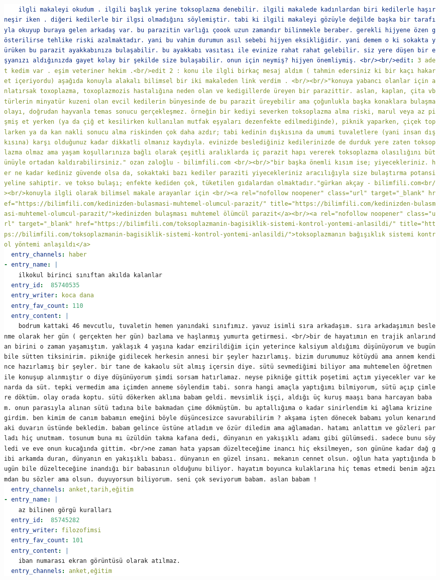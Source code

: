 ```yaml
    ilgli makaleyi okudum . ilgili başlık yerine toksoplazma denebilir. ilgili makalede kadınlardan biri kedilerle haşır neşir iken . diğeri kedilerle bir ilgsi olmadığını söylemiştir. tabi ki ilgili makaleyi gözüyle değilde başka bir tarafıyla okuyup buraya gelen arkadaş var. bu parazitin varlığı çoook uzun zamandır bilinmekle beraber. gerekli hijyene özen gösterilirse tehlike riski azalmaktadır. yani bu vahim durumun asıl sebebi hijyen eksikliğidir. yani demem o ki sokakta yürüken bu parazit ayakkabınıza bulaşabilir. bu ayakkabı vasıtası ile evinize rahat rahat gelebilir. siz yere düşen bir eşyanızı aldığınızda gayet kolay bir şekilde size bulaşabilir. onun için neymiş? hijyen önemliymiş. <br/><br/>edit: 3 adet kedim var . eşim veteriner hekim .<br/>edit 2 : konu ile ilgli birkaç mesaj aldım ( tahmin edersiniz ki bir kaçı hakaret içeriyordu) aşağıda konuyla alakalı bilimsel bir iki makaleden link verdim . <br/><br/>"konuya yabancı olanlar için anlatırsak toxoplazma, toxoplazmozis hastalığına neden olan ve kedigillerde üreyen bir parazittir. aslan, kaplan, çita vb türlerin minyatür kuzeni olan evcil kedilerin bünyesinde de bu parazit üreyebilir ama çoğunlukla başka konaklara bulaşma olayı, doğrudan hayvanla temas sonucu gerçekleşmez. örneğin bir kediyi severken toksoplazma alma riski, marul veya az pişmiş et yerken (ya da çiğ et kesilirken kullanılan mutfak eşyaları dezenfekte edilmediğinde), piknik yaparken, çiçek toplarken ya da kan nakli sonucu alma riskinden çok daha azdır; tabi kedinin dışkısına da umumi tuvaletlere (yani insan dışkısına) karşı olduğunuz kadar dikkatli olmanız kaydıyla. evinizde beslediğiniz kedilerinizde de durduk yere zaten toksoplazma olmaz ama yaşam koşullarınıza bağlı olarak çeşitli aralıklarda iç parazit hapı vererek toksoplazma olasılığını bütünüyle ortadan kaldırabilirsiniz." ozan zaloğlu - bilimfili.com <br/><br/>"bir başka önemli kısım ise; yiyecekleriniz. her ne kadar kediniz güvende olsa da, sokaktaki bazı kediler paraziti yiyecekleriniz aracılığıyla size bulaştırma potansiyeline sahiptir. ve tokso bulaşı; enfekte kediden çok, tüketilen gıdalardan olmaktadır."gürkan akçay - bilimfili.com<br/><br/>konuyla ilgli olarak bilimsel makale arayanlar için <br/><a rel="nofollow noopener" class="url" target="_blank" href="https://bilimfili.com/kedinizden-bulasmasi-muhtemel-olumcul-parazit/" title="https://bilimfili.com/kedinizden-bulasmasi-muhtemel-olumcul-parazit/">kedinizden bulaşması muhtemel ölümcül parazit</a><br/><a rel="nofollow noopener" class="url" target="_blank" href="https://bilimfili.com/toksoplazmanin-bagisiklik-sistemi-kontrol-yontemi-anlasildi/" title="https://bilimfili.com/toksoplazmanin-bagisiklik-sistemi-kontrol-yontemi-anlasildi/">toksoplazmanın bağışıklık sistemi kontrol yöntemi anlaşıldı</a>
  entry_channels: haber
- entry_name: |
    ilkokul birinci sınıftan akılda kalanlar
  entry_id:  85740535
  entry_writer: koca dana
  entry_fav_count: 110
  entry_content: |
    bodrum kattaki 46 mevcutlu, tuvaletin hemen yanındaki sınıfımız. yavuz isimli sıra arkadaşım. sıra arkadaşımın beslenme olarak her gün ( gerçekten her gün) bazlama ve haşlanmış yumurta getirmesi. <br/>bir de hayatımın en trajik anlarından birini o zaman yaşamıştım. yaklaşık 4 yaşına kadar emzirildiğim için yeterince kalsiyum aldığımı düşünüyorum ve bugün bile sütten tiksinirim. pikniğe gidilecek herkesin annesi bir şeyler hazırlamış. bizim durumumuz kötüydü ama annem kendince hazırlamış bir şeyler. bir tane de kakaolu süt almış içersin diye. sütü sevmediğimi biliyor ama muhtemelen öğretmen ile konuşup alınmıştır o diye düşünüyorum şimdi sorsam hatırlamaz. neyse pikniğe gittik poşetimi açtım yiyecekler var kenarda da süt. tepki vermedim ama içimden anneme söylendim tabi. sonra hangi amaçla yaptığımı bilmiyorum, sütü açıp çimlere döktüm. olay orada koptu. sütü dökerken aklıma babam geldi. mevsimlik işçi, aldığı üç kuruş maaşı bana harcayan babam. onun parasıyla alınan sütü tadına bile bakmadan çime dökmüştüm. bu aptallığıma o kadar sinirlendim ki ağlama krizine girdim. ben kimim de canım babamın emeğini böyle düşüncesizce savurabilirim ? akşama işten dönecek babamı yolun kenarındaki duvarın üstünde bekledim. babam gelince üstüne atladım ve özür diledim ama ağlamadan. hatamı anlattım ve gözleri parladı hiç unutmam. tosunum buna mı üzüldün takma kafana dedi, dünyanın en yakışıklı adamı gibi gülümsedi. sadece bunu söyledi ve eve onun kucağında gittim. <br/>ne zaman hata yapsam düzelteceğime inancı hiç eksilmeyen, son gününe kadar dağ gibi arkamda duran, dünyanın en yakışıklı babası. dünyanın en güzel insanı. mekanın cennet olsun. oğlun hata yaptığında bugün bile düzelteceğine inandığı bir babasının olduğunu biliyor. hayatım boyunca kulaklarına hiç temas etmedi benim ağzımdan bu sözler ama olsun. duyuyorsun biliyorum. seni çok seviyorum babam. aslan babam !
  entry_channels: anket,tarih,eğitim
- entry_name: |
    az bilinen görgü kuralları
  entry_id:  85745282
  entry_writer: filozofimsi
  entry_fav_count: 101
  entry_content: |
    iban numarası ekran görüntüsü olarak atılmaz.
  entry_channels: anket,eğitim
```